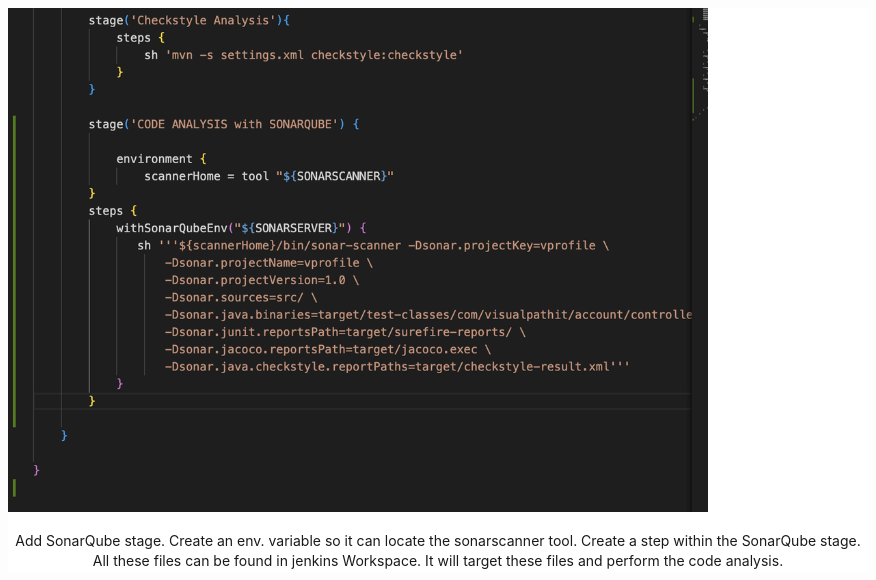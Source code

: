   <img src="https://raw.githubusercontent.com/KaityLeG/Project03-AWSCIPipeline/main/images/JCI66.png" width="700"  title="hover text">
  </p>
  <p align="center">
  Add SonarQube stage. Create an env. variable so it can locate the sonarscanner tool. Create a step within the SonarQube stage. All these files can be found in jenkins Workspace. It will target these files and perform the code analysis.
  </p>
  <p align="center">